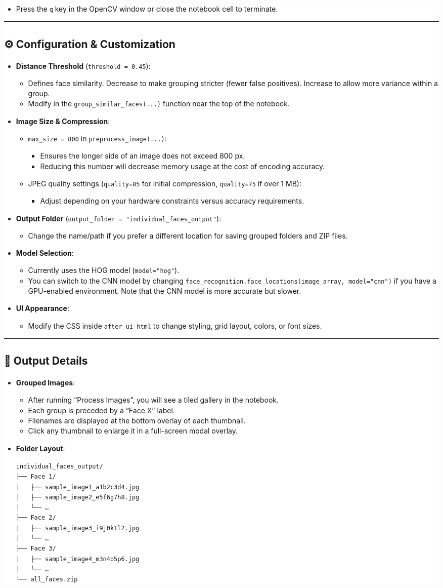    * Press the `q` key in the OpenCV window or close the notebook cell to terminate.

---

## ⚙️ Configuration & Customization

* **Distance Threshold** (`threshold = 0.45`):

  * Defines face similarity. Decrease to make grouping stricter (fewer false positives). Increase to allow more variance within a group.
  * Modify in the `group_similar_faces(...)` function near the top of the notebook.

* **Image Size & Compression**:

  * `max_size = 800` in `preprocess_image(...)`:

    * Ensures the longer side of an image does not exceed 800 px.
    * Reducing this number will decrease memory usage at the cost of encoding accuracy.
  * JPEG quality settings (`quality=85` for initial compression, `quality=75` if over 1 MB):

    * Adjust depending on your hardware constraints versus accuracy requirements.

* **Output Folder** (`output_folder = "individual_faces_output"`):

  * Change the name/path if you prefer a different location for saving grouped folders and ZIP files.

* **Model Selection**:

  * Currently uses the HOG model (`model="hog"`).
  * You can switch to the CNN model by changing `face_recognition.face_locations(image_array, model="cnn")` if you have a GPU-enabled environment. Note that the CNN model is more accurate but slower.

* **UI Appearance**:

  * Modify the CSS inside `after_ui_html` to change styling, grid layout, colors, or font sizes.

---

## 📸 Output Details

* **Grouped Images**:

  * After running “Process Images”, you will see a tiled gallery in the notebook.
  * Each group is preceded by a “Face X” label.
  * Filenames are displayed at the bottom overlay of each thumbnail.
  * Click any thumbnail to enlarge it in a full-screen modal overlay.

* **Folder Layout**:

  ```
  individual_faces_output/
  ├── Face 1/
  │   ├── sample_image1_a1b2c3d4.jpg
  │   ├── sample_image2_e5f6g7h8.jpg
  │   └── …
  ├── Face 2/
  │   ├── sample_image3_i9j0k1l2.jpg
  │   └── …
  ├── Face 3/
  │   ├── sample_image4_m3n4o5p6.jpg
  │   └── …
  └── all_faces.zip
  ```
